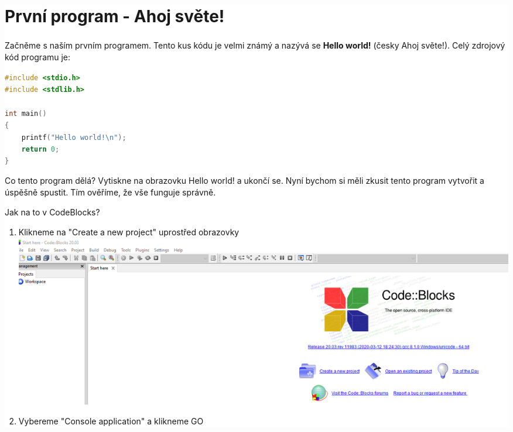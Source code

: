 # První program - Ahoj světe!

Začněme s naším prvním programem. Tento kus kódu je velmi známý a nazývá se **Hello world!** (česky Ahoj světe!). Celý zdrojový kód programu je:

```c
#include <stdio.h>
#include <stdlib.h>

int main()
{
    printf("Hello world!\n");
    return 0;
}
```

Co tento program dělá? Vytiskne na obrazovku Hello world! a ukončí se. Nyní bychom si měli zkusit tento program vytvořit a úspěšně spustit. Tím ověříme, že vše funguje správně.

Jak na to v CodeBlocks? 

1. Klikneme na "Create a new project" uprostřed obrazovky
![vytvoření projektu](./obrazky/kapitola002/create_project.PNG)

2. Vybereme "Console application" a klikneme GO
